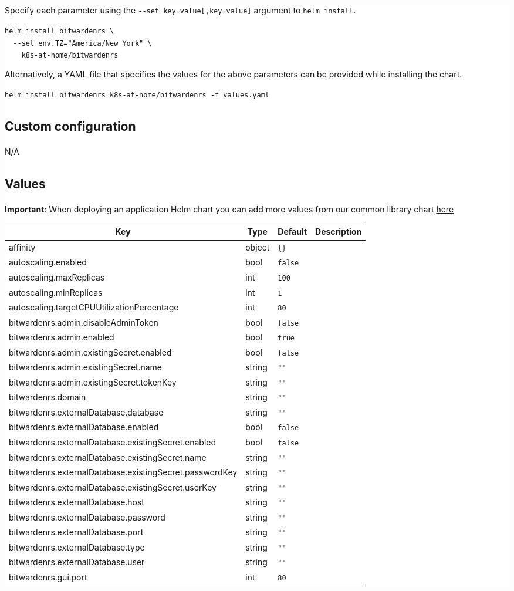 Specify each parameter using the `--set key=value[,key=value]` argument to `helm install`.

```console
helm install bitwardenrs \
  --set env.TZ="America/New York" \
    k8s-at-home/bitwardenrs
```

Alternatively, a YAML file that specifies the values for the above parameters can be provided while installing the chart.

```console
helm install bitwardenrs k8s-at-home/bitwardenrs -f values.yaml
```

## Custom configuration

N/A

## Values

**Important**: When deploying an application Helm chart you can add more values from our common library chart [here](https://github.com/k8s-at-home/charts/tree/master/charts/common/)

| Key | Type | Default | Description |
|-----|------|---------|-------------|
| affinity | object | `{}` |  |
| autoscaling.enabled | bool | `false` |  |
| autoscaling.maxReplicas | int | `100` |  |
| autoscaling.minReplicas | int | `1` |  |
| autoscaling.targetCPUUtilizationPercentage | int | `80` |  |
| bitwardenrs.admin.disableAdminToken | bool | `false` |  |
| bitwardenrs.admin.enabled | bool | `true` |  |
| bitwardenrs.admin.existingSecret.enabled | bool | `false` |  |
| bitwardenrs.admin.existingSecret.name | string | `""` |  |
| bitwardenrs.admin.existingSecret.tokenKey | string | `""` |  |
| bitwardenrs.domain | string | `""` |  |
| bitwardenrs.externalDatabase.database | string | `""` |  |
| bitwardenrs.externalDatabase.enabled | bool | `false` |  |
| bitwardenrs.externalDatabase.existingSecret.enabled | bool | `false` |  |
| bitwardenrs.externalDatabase.existingSecret.name | string | `""` |  |
| bitwardenrs.externalDatabase.existingSecret.passwordKey | string | `""` |  |
| bitwardenrs.externalDatabase.existingSecret.userKey | string | `""` |  |
| bitwardenrs.externalDatabase.host | string | `""` |  |
| bitwardenrs.externalDatabase.password | string | `""` |  |
| bitwardenrs.externalDatabase.port | string | `""` |  |
| bitwardenrs.externalDatabase.type | string | `""` |  |
| bitwardenrs.externalDatabase.user | string | `""` |  |
| bitwardenrs.gui.port | int | `80` |  |

[2.0.1]: #2.0.1